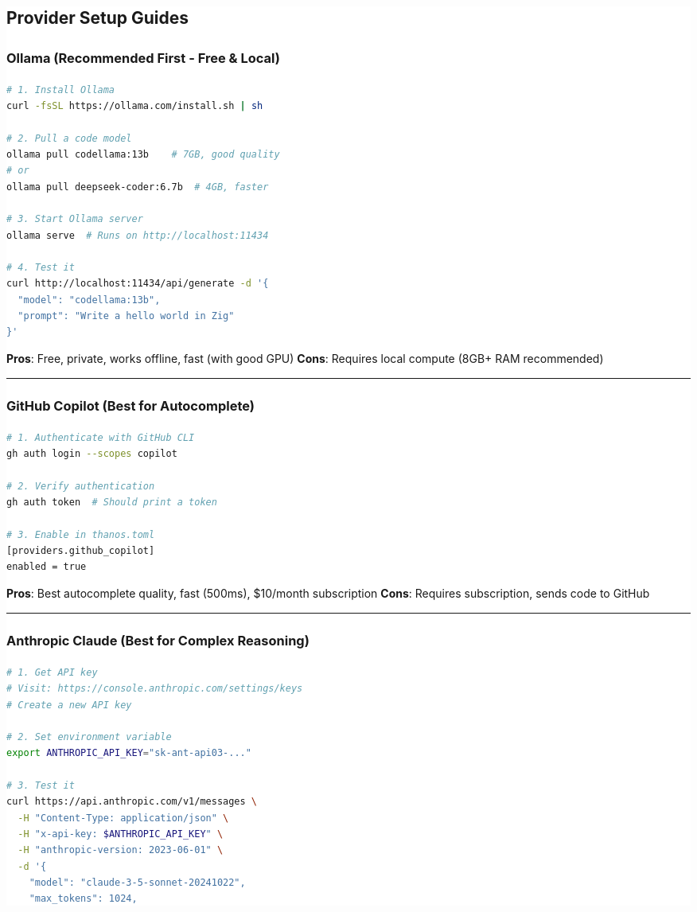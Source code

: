 
## Provider Setup Guides

### Ollama (Recommended First - Free & Local)

```bash
# 1. Install Ollama
curl -fsSL https://ollama.com/install.sh | sh

# 2. Pull a code model
ollama pull codellama:13b    # 7GB, good quality
# or
ollama pull deepseek-coder:6.7b  # 4GB, faster

# 3. Start Ollama server
ollama serve  # Runs on http://localhost:11434

# 4. Test it
curl http://localhost:11434/api/generate -d '{
  "model": "codellama:13b",
  "prompt": "Write a hello world in Zig"
}'
```

**Pros**: Free, private, works offline, fast (with good GPU)
**Cons**: Requires local compute (8GB+ RAM recommended)

---

### GitHub Copilot (Best for Autocomplete)

```bash
# 1. Authenticate with GitHub CLI
gh auth login --scopes copilot

# 2. Verify authentication
gh auth token  # Should print a token

# 3. Enable in thanos.toml
[providers.github_copilot]
enabled = true
```

**Pros**: Best autocomplete quality, fast (500ms), $10/month subscription
**Cons**: Requires subscription, sends code to GitHub

---

### Anthropic Claude (Best for Complex Reasoning)

```bash
# 1. Get API key
# Visit: https://console.anthropic.com/settings/keys
# Create a new API key

# 2. Set environment variable
export ANTHROPIC_API_KEY="sk-ant-api03-..."

# 3. Test it
curl https://api.anthropic.com/v1/messages \
  -H "Content-Type: application/json" \
  -H "x-api-key: $ANTHROPIC_API_KEY" \
  -H "anthropic-version: 2023-06-01" \
  -d '{
    "model": "claude-3-5-sonnet-20241022",
    "max_tokens": 1024,
```